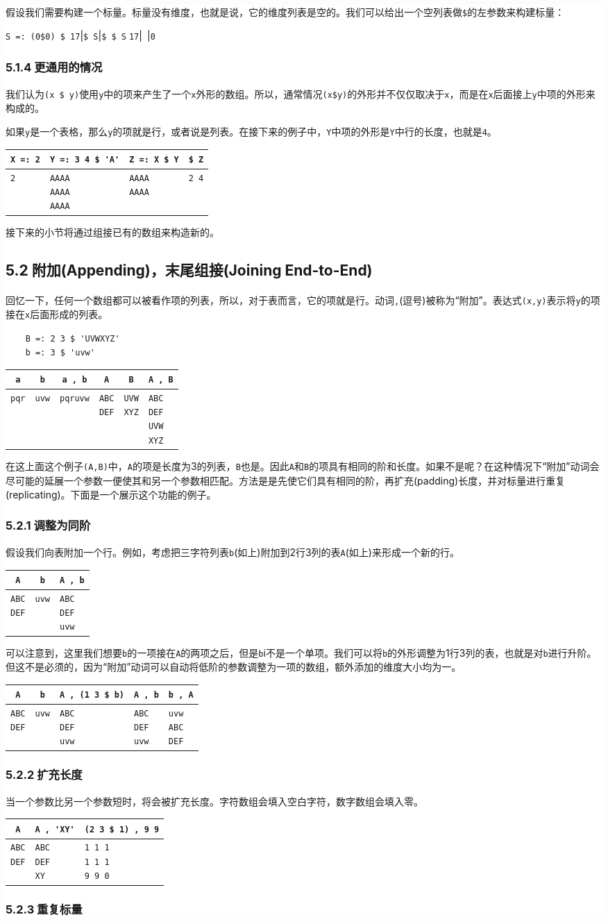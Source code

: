 假设我们需要构建一个标量。标量没有维度，也就是说，它的维度列表是空的。我们可以给出一个空列表做`$`的左参数来构建标量：

`S =: (0$0) $ 17`|`$ S`|`$ $ S`
`17`|` `|`0`
 
### 5.1.4 更通用的情况

我们认为`(x $ y)`使用`y`中的项来产生了一个`x`外形的数组。所以，通常情况`(x$y)`的外形并不仅仅取决于`x`，而是在`x`后面接上`y`中项的外形来构成的。

如果`y`是一个表格，那么`y`的项就是行，或者说是列表。在接下来的例子中，`Y`中项的外形是`Y`中行的长度，也就是`4`。

`X =: 2`|`Y =: 3 4 $ 'A'`          |`Z =: X $ Y`    |`$ Z`
--------|--------------------------|----------------|---
`2`     |`AAAA`<br>`AAAA`<br>`AAAA`|`AAAA`<br>`AAAA`|`2 4`

接下来的小节将通过组接已有的数组来构造新的。

## 5.2 附加(Appending)，末尾组接(Joining End-to-End)

回忆一下，任何一个数组都可以被看作项的列表，所以，对于表而言，它的项就是行。动词`,`(逗号)被称为“附加”。表达式`(x,y)`表示将`y`的项接在`x`后面形成的列表。

```
    B =: 2 3 $ 'UVWXYZ'
    b =: 3 $ 'uvw'
```

`a`  |`b`  |`a , b` |`A`           |`B`           |`A , B`
-----|-----|--------|--------------|--------------|---
`pqr`|`uvw`|`pqruvw`|`ABC`<br>`DEF`|`UVW`<br>`XYZ`|`ABC`<br>`DEF`<br>`UVW`<br>`XYZ`

在这上面这个例子`(A,B)`中，`A`的项是长度为3的列表，`B`也是。因此`A`和`B`的项具有相同的阶和长度。如果不是呢？在这种情况下“附加”动词会尽可能的延展一个参数一便使其和另一个参数相匹配。方法是是先使它们具有相同的阶，再扩充(padding)长度，并对标量进行重复(replicating)。下面是一个展示这个功能的例子。

### 5.2.1 调整为同阶

假设我们向表附加一个行。例如，考虑把三字符列表`b`(如上)附加到2行3列的表`A`(如上)来形成一个新的行。

`A`           |`b`  |`A , b`
--------------|-----|---
`ABC`<br>`DEF`|`uvw`|`ABC`<br>`DEF`<br>`uvw`

可以注意到，这里我们想要`b`的一项接在`A`的两项之后，但是`b`i不是一个单项。我们可以将`b`的外形调整为1行3列的表，也就是对`b`进行升阶。但这不是必须的，因为“附加”动词可以自动将低阶的参数调整为一项的数组，额外添加的维度大小均为一。

`A`           |`b`  |`A , (1 3 $ b)`        |`A , b`                |`b , A`
--------------|-----|-----------------------|-----------------------|---
`ABC`<br>`DEF`|`uvw`|`ABC`<br>`DEF`<br>`uvw`|`ABC`<br>`DEF`<br>`uvw`|`uvw`<br>`ABC`<br>`DEF`

### 5.2.2 扩充长度

当一个参数比另一个参数短时，将会被扩充长度。字符数组会填入空白字符，数字数组会填入零。

`A`           |`A , 'XY'`            |`(2 3 $ 1) , 9 9`
--------------|----------------------|---
`ABC`<br>`DEF`|`ABC`<br>`DEF`<br>`XY`|`1 1 1`<br>`1 1 1`<br>`9 9 0`

### 5.2.3 重复标量
